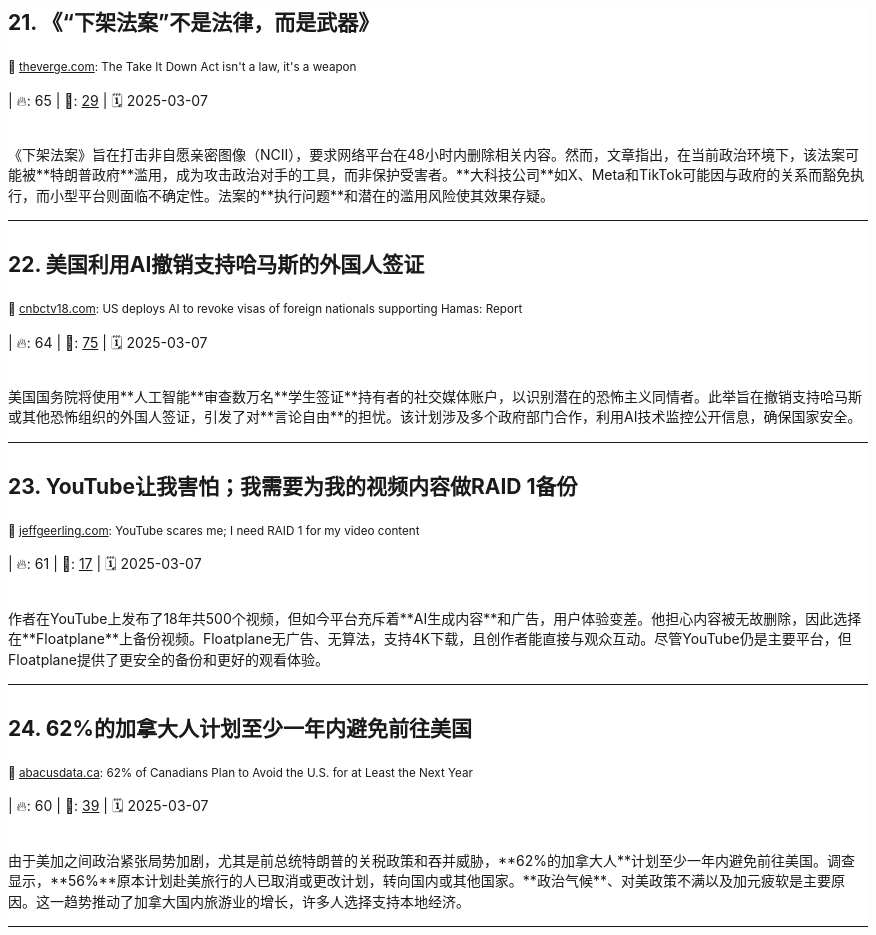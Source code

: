 
## <a name="21"></a>21. 《“下架法案”不是法律，而是武器》 
<small>🔗 [theverge.com](https://www.theverge.com/policy/624974/take-it-down-act-deepfakes-nonconsensual-pornography-trump-constitutional-crisis): The Take It Down Act isn't a law, it's a weapon</small>


| 🔥: 65 \| 💬: [29](https://news.ycombinator.com/item?id=43293573) \| 🗓️ 2025-03-07


<br />
《下架法案》旨在打击非自愿亲密图像（NCII），要求网络平台在48小时内删除相关内容。然而，文章指出，在当前政治环境下，该法案可能被**特朗普政府**滥用，成为攻击政治对手的工具，而非保护受害者。**大科技公司**如X、Meta和TikTok可能因与政府的关系而豁免执行，而小型平台则面临不确定性。法案的**执行问题**和潜在的滥用风险使其效果存疑。

---

## <a name="22"></a>22. 美国利用AI撤销支持哈马斯的外国人签证 
<small>🔗 [cnbctv18.com](https://www.cnbctv18.com/world/us-deploys-ai-to-revoke-visas-of-foreign-nationals-supporting-hamas-report-19570130.htm): US deploys AI to revoke visas of foreign nationals supporting Hamas: Report</small>


| 🔥: 64 \| 💬: [75](https://news.ycombinator.com/item?id=43288255) \| 🗓️ 2025-03-07


<br />
美国国务院将使用**人工智能**审查数万名**学生签证**持有者的社交媒体账户，以识别潜在的恐怖主义同情者。此举旨在撤销支持哈马斯或其他恐怖组织的外国人签证，引发了对**言论自由**的担忧。该计划涉及多个政府部门合作，利用AI技术监控公开信息，确保国家安全。

---

## <a name="23"></a>23. YouTube让我害怕；我需要为我的视频内容做RAID 1备份 
<small>🔗 [jeffgeerling.com](https://www.jeffgeerling.com/blog/2025/youtube-scares-me-i-need-raid-1-my-video-content): YouTube scares me; I need RAID 1 for my video content</small>


| 🔥: 61 \| 💬: [17](https://news.ycombinator.com/item?id=43290975) \| 🗓️ 2025-03-07


<br />
作者在YouTube上发布了18年共500个视频，但如今平台充斥着**AI生成内容**和广告，用户体验变差。他担心内容被无故删除，因此选择在**Floatplane**上备份视频。Floatplane无广告、无算法，支持4K下载，且创作者能直接与观众互动。尽管YouTube仍是主要平台，但Floatplane提供了更安全的备份和更好的观看体验。

---

## <a name="24"></a>24. 62%的加拿大人计划至少一年内避免前往美国 
<small>🔗 [abacusdata.ca](https://abacusdata.ca/canadians-plan-to-avoid-the-u-s-amid-political-tensions/): 62% of Canadians Plan to Avoid the U.S. for at Least the Next Year</small>


| 🔥: 60 \| 💬: [39](https://news.ycombinator.com/item?id=43292231) \| 🗓️ 2025-03-07


<br />
由于美加之间政治紧张局势加剧，尤其是前总统特朗普的关税政策和吞并威胁，**62%的加拿大人**计划至少一年内避免前往美国。调查显示，**56%**原本计划赴美旅行的人已取消或更改计划，转向国内或其他国家。**政治气候**、对美政策不满以及加元疲软是主要原因。这一趋势推动了加拿大国内旅游业的增长，许多人选择支持本地经济。

---